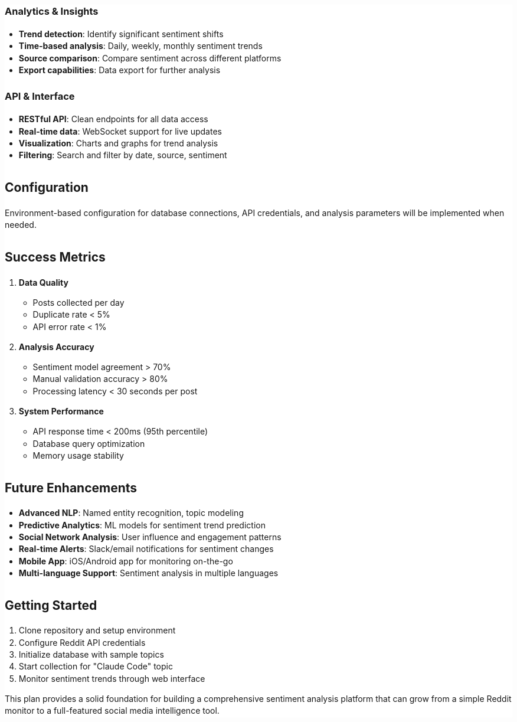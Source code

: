 ### Analytics & Insights
- **Trend detection**: Identify significant sentiment shifts
- **Time-based analysis**: Daily, weekly, monthly sentiment trends
- **Source comparison**: Compare sentiment across different platforms
- **Export capabilities**: Data export for further analysis

### API & Interface
- **RESTful API**: Clean endpoints for all data access
- **Real-time data**: WebSocket support for live updates
- **Visualization**: Charts and graphs for trend analysis
- **Filtering**: Search and filter by date, source, sentiment

## Configuration

Environment-based configuration for database connections, API credentials, and analysis parameters will be implemented when needed.

## Success Metrics

1. **Data Quality**
   - Posts collected per day
   - Duplicate rate < 5%
   - API error rate < 1%

2. **Analysis Accuracy**
   - Sentiment model agreement > 70%
   - Manual validation accuracy > 80%
   - Processing latency < 30 seconds per post

3. **System Performance**
   - API response time < 200ms (95th percentile)
   - Database query optimization
   - Memory usage stability

## Future Enhancements

- **Advanced NLP**: Named entity recognition, topic modeling
- **Predictive Analytics**: ML models for sentiment trend prediction
- **Social Network Analysis**: User influence and engagement patterns
- **Real-time Alerts**: Slack/email notifications for sentiment changes
- **Mobile App**: iOS/Android app for monitoring on-the-go
- **Multi-language Support**: Sentiment analysis in multiple languages

## Getting Started

1. Clone repository and setup environment
2. Configure Reddit API credentials
3. Initialize database with sample topics
4. Start collection for "Claude Code" topic
5. Monitor sentiment trends through web interface

This plan provides a solid foundation for building a comprehensive sentiment analysis platform that can grow from a simple Reddit monitor to a full-featured social media intelligence tool.